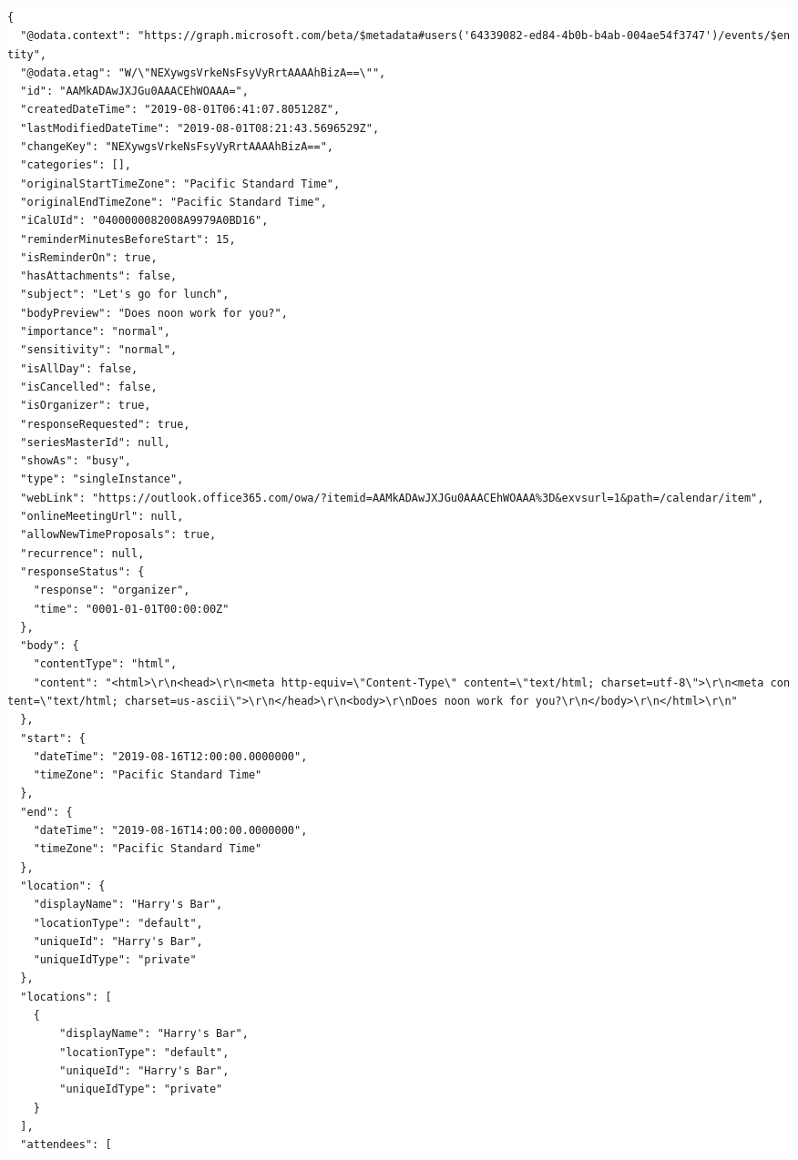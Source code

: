     {
      "@odata.context": "https://graph.microsoft.com/beta/$metadata#users('64339082-ed84-4b0b-b4ab-004ae54f3747')/events/$entity",
      "@odata.etag": "W/\"NEXywgsVrkeNsFsyVyRrtAAAAhBizA==\"",
      "id": "AAMkADAwJXJGu0AAACEhWOAAA=",
      "createdDateTime": "2019-08-01T06:41:07.805128Z",
      "lastModifiedDateTime": "2019-08-01T08:21:43.5696529Z",
      "changeKey": "NEXywgsVrkeNsFsyVyRrtAAAAhBizA==",
      "categories": [],
      "originalStartTimeZone": "Pacific Standard Time",
      "originalEndTimeZone": "Pacific Standard Time",
      "iCalUId": "0400000082008A9979A0BD16",
      "reminderMinutesBeforeStart": 15,
      "isReminderOn": true,
      "hasAttachments": false,
      "subject": "Let's go for lunch",
      "bodyPreview": "Does noon work for you?",
      "importance": "normal",
      "sensitivity": "normal",
      "isAllDay": false,
      "isCancelled": false,
      "isOrganizer": true,
      "responseRequested": true,
      "seriesMasterId": null,
      "showAs": "busy",
      "type": "singleInstance",
      "webLink": "https://outlook.office365.com/owa/?itemid=AAMkADAwJXJGu0AAACEhWOAAA%3D&exvsurl=1&path=/calendar/item",
      "onlineMeetingUrl": null,
      "allowNewTimeProposals": true,
      "recurrence": null,
      "responseStatus": {
        "response": "organizer",
        "time": "0001-01-01T00:00:00Z"
      },
      "body": {
        "contentType": "html",
        "content": "<html>\r\n<head>\r\n<meta http-equiv=\"Content-Type\" content=\"text/html; charset=utf-8\">\r\n<meta content=\"text/html; charset=us-ascii\">\r\n</head>\r\n<body>\r\nDoes noon work for you?\r\n</body>\r\n</html>\r\n"
      },
      "start": {
        "dateTime": "2019-08-16T12:00:00.0000000",
        "timeZone": "Pacific Standard Time"
      },
      "end": {
        "dateTime": "2019-08-16T14:00:00.0000000",
        "timeZone": "Pacific Standard Time"
      },
      "location": {
        "displayName": "Harry's Bar",
        "locationType": "default",
        "uniqueId": "Harry's Bar",
        "uniqueIdType": "private"
      },
      "locations": [
        {
            "displayName": "Harry's Bar",
            "locationType": "default",
            "uniqueId": "Harry's Bar",
            "uniqueIdType": "private"
        }
      ],
      "attendees": [